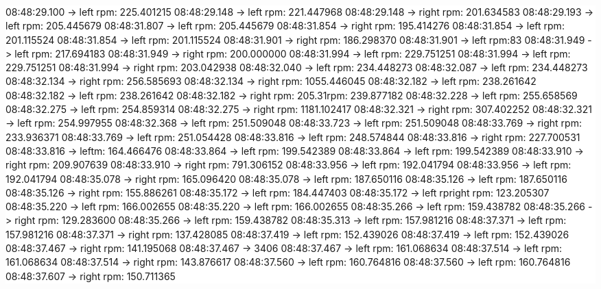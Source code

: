 08:48:29.100 -> left rpm: 225.401215
08:48:29.148 -> left rpm: 221.447968
08:48:29.148 -> right rpm: 201.634583
08:48:29.193 -> left rpm: 205.445679
08:48:31.807 -> left rpm: 205.445679
08:48:31.854 -> right rpm: 195.414276
08:48:31.854 -> left rpm: 201.115524
08:48:31.854 -> left rpm: 201.115524
08:48:31.901 -> right rpm: 186.298370
08:48:31.901 -> left rpm:83
08:48:31.949 -> left rpm: 217.694183
08:48:31.949 -> right rpm: 200.000000
08:48:31.994 -> left rpm: 229.751251
08:48:31.994 -> left rpm: 229.751251
08:48:31.994 -> right rpm: 203.042938
08:48:32.040 -> left rpm: 234.448273
08:48:32.087 -> left rpm: 234.448273
08:48:32.134 -> right rpm: 256.585693
08:48:32.134 -> right rpm: 1055.446045
08:48:32.182 -> left rpm: 238.261642
08:48:32.182 -> left rpm: 238.261642
08:48:32.182 -> right rpm: 205.31rpm: 239.877182
08:48:32.228 -> left rpm: 255.658569
08:48:32.275 -> left rpm: 254.859314
08:48:32.275 -> right rpm: 1181.102417
08:48:32.321 -> right rpm: 307.402252
08:48:32.321 -> left rpm: 254.997955
08:48:32.368 -> left rpm: 251.509048
08:48:33.723 -> left rpm: 251.509048
08:48:33.769 -> right rpm: 233.936371
08:48:33.769 -> left rpm: 251.054428
08:48:33.816 -> left rpm: 248.574844
08:48:33.816 -> right rpm: 227.700531
08:48:33.816 -> leftm: 164.466476
08:48:33.864 -> left rpm: 199.542389
08:48:33.864 -> left rpm: 199.542389
08:48:33.910 -> right rpm: 209.907639
08:48:33.910 -> right rpm: 791.306152
08:48:33.956 -> left rpm: 192.041794
08:48:33.956 -> left rpm: 192.041794
08:48:35.078 -> right rpm: 165.096420
08:48:35.078 -> left rpm: 187.650116
08:48:35.126 -> left rpm: 187.650116
08:48:35.126 -> right rpm: 155.886261
08:48:35.172 -> left rpm: 184.447403
08:48:35.172 -> left rpright rpm: 123.205307
08:48:35.220 -> left rpm: 166.002655
08:48:35.220 -> left rpm: 166.002655
08:48:35.266 -> left rpm: 159.438782
08:48:35.266 -> right rpm: 129.283600
08:48:35.266 -> left rpm: 159.438782
08:48:35.313 -> left rpm: 157.981216
08:48:37.371 -> left rpm: 157.981216
08:48:37.371 -> right rpm: 137.428085
08:48:37.419 -> left rpm: 152.439026
08:48:37.419 -> left rpm: 152.439026
08:48:37.467 -> right rpm: 141.195068
08:48:37.467 -> 3406
08:48:37.467 -> left rpm: 161.068634
08:48:37.514 -> left rpm: 161.068634
08:48:37.514 -> right rpm: 143.876617
08:48:37.560 -> left rpm: 160.764816
08:48:37.560 -> left rpm: 160.764816
08:48:37.607 -> right rpm: 150.711365